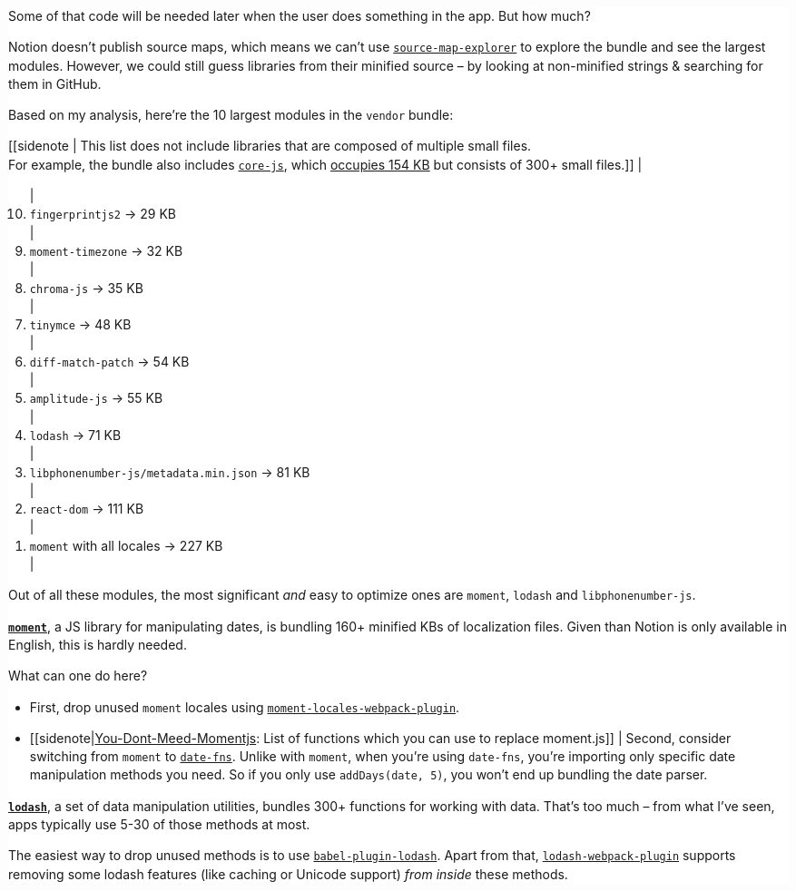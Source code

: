 Some of that code will be needed later when the user does something in the app. But how much?

Notion doesn’t publish source maps, which means we can’t use [`source-map-explorer`](https://www.npmjs.com/package/source-map-explorer) to explore the bundle and see the largest modules. However, we could still guess libraries from their minified source – by looking at non-minified strings & searching for them in GitHub.

Based on my analysis, here’re the 10 largest modules in the `vendor` bundle:

[[sidenote | This list does not include libraries that are composed of multiple small files.<br />For example, the bundle also includes [`core-js`](https://github.com/zloirock/core-js), which [occupies 154 KB](https://bundlephobia.com/result?p=core-js@3.6.5) but consists of 300+ small files.]]
| <ol class="list list_compact" reversed>
| <li><code>fingerprintjs2</code> → 29 KB</li>
| <li><code>moment-timezone</code> → 32 KB</li>
| <li><code>chroma-js</code> → 35 KB</li>
| <li><code>tinymce</code> → 48 KB</li>
| <li><code>diff-match-patch</code> → 54 KB</li>
| <li><code>amplitude-js</code> → 55 KB</li>
| <li><code>lodash</code> → 71 KB</li>
| <li><code>libphonenumber-js/metadata.min.json</code> → 81 KB</li>
| <li><code>react-dom</code> → 111 KB</li>
| <li><code>moment</code> with all locales → 227 KB</li>
| </ol>

Out of all these modules, the most significant _and_ easy to optimize ones are <code>moment</code>, <code>lodash</code> and <code>libphonenumber-js</code>.

**[`moment`](https://github.com/moment/moment)**, a JS library for manipulating dates, is bundling 160+ minified KBs of localization files. Given than Notion is only available in English, this is hardly needed.

What can one do here?

- First, drop unused `moment` locales using [`moment-locales-webpack-plugin`](https://www.npmjs.com/package/moment-locales-webpack-plugin).

- [[sidenote|[You-Dont-Meed-Momentjs](https://github.com/you-dont-need/You-Dont-Need-Momentjs): List of functions which you can use to replace moment.js]]
  | Second, consider switching from `moment` to [`date-fns`](https://date-fns.org/). Unlike with `moment`, when you’re using `date-fns`, you’re importing only specific date manipulation methods you need. So if you only use `addDays(date, 5)`, you won’t end up bundling the date parser.

**[`lodash`](https://github.com/lodash/lodash)**, a set of data manipulation utilities, bundles 300+ functions for working with data. That’s too much – from what I’ve seen, apps typically use 5-30 of those methods at most.

The easiest way to drop unused methods is to use [`babel-plugin-lodash`](https://github.com/lodash/babel-plugin-lodash). Apart from that, [`lodash-webpack-plugin`](https://www.npmjs.com/package/lodash-webpack-plugin) supports removing some lodash features (like caching or Unicode support) _from inside_ these methods.

